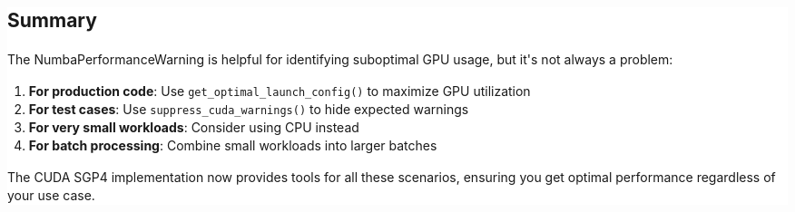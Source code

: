 ## Summary

The NumbaPerformanceWarning is helpful for identifying suboptimal GPU usage, but it's not always a problem:

1. **For production code**: Use `get_optimal_launch_config()` to maximize GPU utilization
2. **For test cases**: Use `suppress_cuda_warnings()` to hide expected warnings
3. **For very small workloads**: Consider using CPU instead
4. **For batch processing**: Combine small workloads into larger batches

The CUDA SGP4 implementation now provides tools for all these scenarios, ensuring you get optimal performance regardless of your use case.
